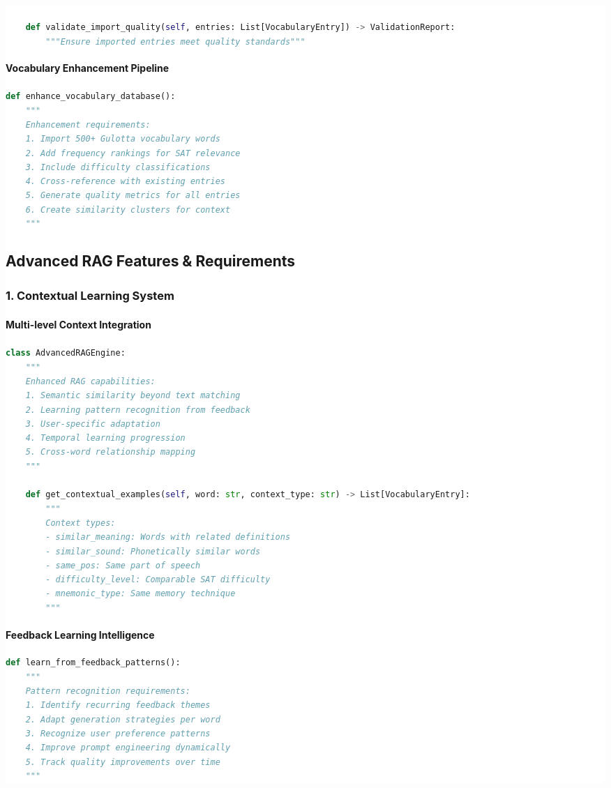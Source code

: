 ```python
        
    def validate_import_quality(self, entries: List[VocabularyEntry]) -> ValidationReport:
        """Ensure imported entries meet quality standards"""
```

#### Vocabulary Enhancement Pipeline
```python
def enhance_vocabulary_database():
    """
    Enhancement requirements:
    1. Import 500+ Gulotta vocabulary words
    2. Add frequency rankings for SAT relevance
    3. Include difficulty classifications
    4. Cross-reference with existing entries
    5. Generate quality metrics for all entries
    6. Create similarity clusters for context
    """
```

## Advanced RAG Features & Requirements

### 1. Contextual Learning System

#### Multi-level Context Integration
```python
class AdvancedRAGEngine:
    """
    Enhanced RAG capabilities:
    1. Semantic similarity beyond text matching
    2. Learning pattern recognition from feedback
    3. User-specific adaptation
    4. Temporal learning progression
    5. Cross-word relationship mapping
    """
    
    def get_contextual_examples(self, word: str, context_type: str) -> List[VocabularyEntry]:
        """
        Context types:
        - similar_meaning: Words with related definitions
        - similar_sound: Phonetically similar words
        - same_pos: Same part of speech
        - difficulty_level: Comparable SAT difficulty
        - mnemonic_type: Same memory technique
        """
```

#### Feedback Learning Intelligence
```python
def learn_from_feedback_patterns():
    """
    Pattern recognition requirements:
    1. Identify recurring feedback themes
    2. Adapt generation strategies per word
    3. Recognize user preference patterns
    4. Improve prompt engineering dynamically
    5. Track quality improvements over time
    """
```

